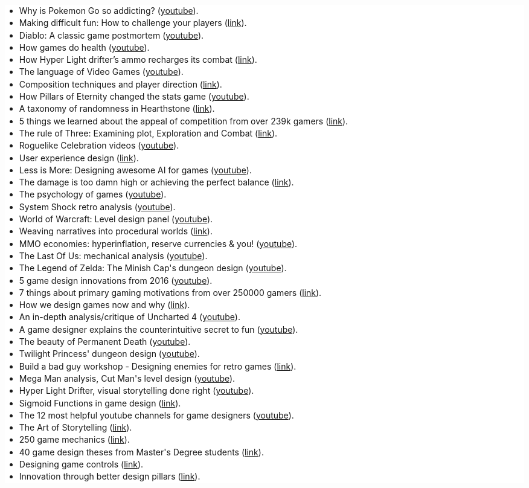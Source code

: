 * Why is Pokemon Go so addicting? ([youtube](https://www.youtube.com/watch?v=1dQ5O95Zy7Y)).
* Making difficult fun: How to challenge your players ([link](http://gamedevelopment.tutsplus.com/tutorials/making-difficult-fun-how-to-challenge-your-players--cms-25873)).
* Diablo: A classic game postmortem ([youtube](https://www.youtube.com/watch?v=VscdPA6sUkc)).
* How games do health ([youtube](https://youtu.be/4AEKbBF3URE)).
* How Hyper Light drifter’s ammo recharges its combat ([link](https://www.rockpapershotgun.com/2016/07/29/how-hyper-light-drifters-ammo-recharges-its-combat/)).
* The language of Video Games ([youtube](https://www.youtube.com/watch?v=qsSpo8DPuIc)).
* Composition techniques and player direction ([link](https://shapeofplay.wordpress.com/2013/06/25/composition-level-design/)).
* How Pillars of Eternity changed the stats game ([youtube](https://www.youtube.com/watch?v=9xP4U2z3d-Y)).
* A taxonomy of randomness in Hearthstone ([link](http://gangles.ca/2016/09/12/hearthstone-randomness/)).
* 5 things we learned about the appeal of competition from over 239k gamers ([link](http://quanticfoundry.com/2016/08/11/appeal-of-competition/)).
* The rule of Three: Examining plot, Exploration and Combat ([link](http://thegamedesignforum.com/features/reverse_design_ff6_3.html)).
* Roguelike Celebration videos ([youtube](https://www.youtube.com/channel/UCsCqXksJuAkfZRtnW5Pq1mw/videos?shelf_id=0&sort=dd&view=0)).
* User experience design ([link](http://pixeland.io/guides/user-experience-design)).
* Less is More: Designing awesome AI for games ([youtube](https://www.youtube.com/watch?v=1xWg54mdQos)).
* The damage is too damn high or achieving the perfect balance ([link](https://medium.com/@hex3r_/the-damage-is-too-damn-high-or-achieving-the-perfect-balance-3ccccbe70756)).
* The psychology of games ([youtube](https://www.youtube.com/watch?v=K0GZMA6c0T4)).
* System Shock retro analysis ([youtube](https://www.youtube.com/watch?v=oaIAuFtF8XM)).
* World of Warcraft: Level design panel ([youtube](https://www.youtube.com/watch?v=eYDd3T_s1zo)).
* Weaving narratives into procedural worlds ([link](http://www.gamasutra.com/blogs/JoshGe/20161116/285647/Weaving_Narratives_into_Procedural_Worlds.php)).
* MMO economies: hyperinflation, reserve currencies & you! ([youtube](https://www.youtube.com/watch?v=sumZLwFXJqE)).
* The Last Of Us: mechanical analysis  ([youtube](https://youtu.be/hzgSzbMryFY)).
* The Legend of Zelda: The Minish Cap's dungeon design ([youtube](https://www.youtube.com/watch?v=KEVJXqV7XMc)).
* 5 game design innovations from 2016 ([youtube](https://youtu.be/kzfKnI8x5SE)).
* 7 things about primary gaming motivations from over 250000 gamers ([link](http://quanticfoundry.com/2016/12/15/primary-motivations/)).
* How we design games now and why ([link](https://medium.com/@haikus_by_KN/how-we-design-games-now-and-why-bcbc1deb7559)).
* An in-depth analysis/critique of Uncharted 4 ([youtube](https://www.youtube.com/watch?v=F1C3g0HNh34)).
* A game designer explains the counterintuitive secret to fun ([youtube](https://youtu.be/78rPt0RsosQ)).
* The beauty of Permanent Death ([youtube](https://www.youtube.com/watch?v=ye7eEOFCidM)).
* Twilight Princess' dungeon design ([youtube](https://www.youtube.com/watch?v=BTsgWepH3GY)).
* Build a bad guy workshop - Designing enemies for retro games ([link](http://www.gamasutra.com/blogs/GarretBright/20140422/215978/Build_a_Bad_Guy_Workshop__Designing_enemies_for_retro_games.php)).
* Mega Man analysis, Cut Man's level design ([youtube](https://www.youtube.com/watch?v=G4j6f_ukKzo&t=163s)).
* Hyper Light Drifter, visual storytelling done right ([youtube](https://youtu.be/2TLRjV137hw)).
* Sigmoid Functions in game design ([link](http://www.jfurness.uk/sigmoid-functions-in-game-design/)).
* The 12 most helpful youtube channels for game designers ([youtube](http://www.gamedesigning.org/career/helpful-youtube-channels/)).
* The Art of Storytelling ([link](https://www.khanacademy.org/partner-content/pixar/storytelling)).
* 250 game mechanics ([link](http://www.squidi.net/three/by_year.php)).
* 40 game design theses from Master's Degree students ([link](http://www.gamecareerguide.com/theses/)).
* Designing game controls ([link](http://www.gamasutra.com/blogs/AndrewDotsenko/20170329/294676/Designing_Game_Controls.php)).
* Innovation through better design pillars ([link](http://www.gdcvault.com/play/1024176/Finding-Duskers-Innovation-Through-Better)).